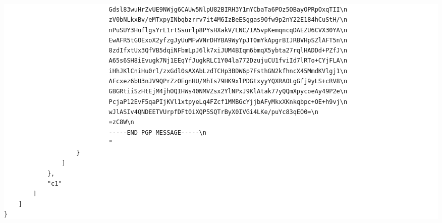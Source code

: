 ```
                             Gdsl83wuHrZvUE9NWjg6CAUw5NlpU82BIRH3Y1mYCbaTa6POz5OBayOPRpOxqTII\n
                             zV0bNLkxBv/eMTxpyINbqbzrrv7it4M6IzBeESggas9Ofw9p2nY22E184hCuStH/\n
                             nPuSUY3HuflgsYrL1rtSsurlp8PYsHXakV/LNC/IA5vpKemqncqDAEZU6CVX30YA\n
                             EwAFR5tGOExoX2yfzgJyUuMFwVNrDHYBA9WyYpJT0mYkApgrBIJRBVHpSZlAFT5n\n
                             8zdIfxtUx3QfVB5dqiNFbmLpJ6lk7xiJUM4BIqm6bmqX5ybta27rqlHADDd+PZfJ\n
                             A65s6SH8iEvugk7Nj1EEqYfJugkRLC1Y04la772DzujuCU1fviId7lRTo+CYjFLA\n
                             iHhJKlCniHu0rl/zxGdl0sAXAbLzdTCHp3BDW6p7FsthGN2kfhncX45MmdKVlgj1\n
                             AFcxez6bU3nJV9QPrZzOEgnHU/MhIs79HK9xlPDGtxyyYQXRAOLgGfj9yLS+cRV8\n
                             GBGRtiiSzHtEjM4jhOQIHWs40NMVZsx2YlNPxJ9KlAtak77yQQmXpycoeAy49P2e\n
                             PcjaP12EvF5qaPIjKVl1xtpyeLq4FZcf1MMBGcYjjbAFyMkxXKnkqbpc+OE+h9vj\n
                             wJlASIv4QNDEETVUrpfDFt0iXQP5SQTrByX0IVGi4LKe/puYc83qEO0=\n
                             =zC8W\n
                             -----END PGP MESSAGE-----\n
                             "
                    }
                ]
            },
            "c1"
        ]
    ]
}
```
